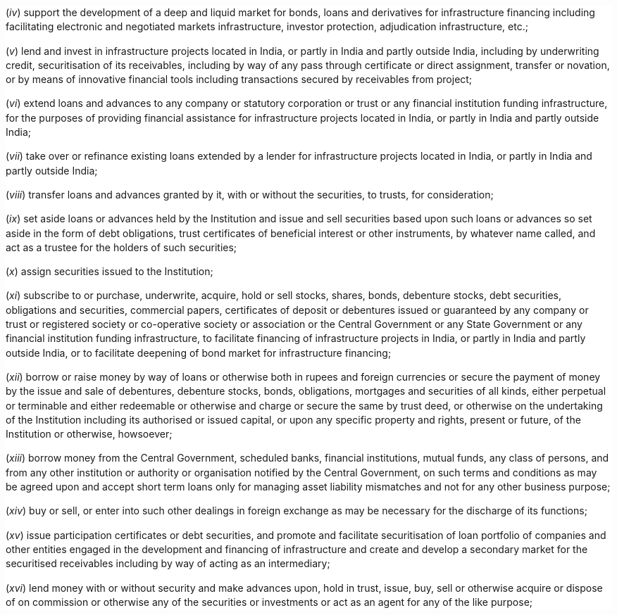 (*iv*) support the development of a deep and liquid market for bonds, loans and derivatives for infrastructure financing including facilitating electronic and negotiated markets infrastructure, investor protection, adjudication infrastructure, etc.;

(*v*) lend and invest in infrastructure projects located in India, or partly in India and partly outside India, including by underwriting credit, securitisation of its receivables, including by way of any pass through certificate or direct assignment, transfer or novation, or by means of innovative financial tools including transactions secured by receivables from project;

(*vi*) extend loans and advances to any company or statutory corporation or trust or any financial institution funding infrastructure, for the purposes of providing financial assistance for infrastructure projects located in India, or partly in India and partly outside India;

(*vii*) take over or refinance existing loans extended by a lender for infrastructure projects located in India, or partly in India and partly outside India;

(*viii*) transfer loans and advances granted by it, with or without the securities, to trusts, for consideration;

(*ix*) set aside loans or advances held by the Institution and issue and sell securities based upon such loans or advances so set aside in the form of debt obligations, trust certificates of beneficial interest or other instruments, by whatever name called, and act as a trustee for the holders of such securities;

(*x*) assign securities issued to the Institution;

(*xi*) subscribe to or purchase, underwrite, acquire, hold or sell stocks, shares, bonds, debenture stocks, debt securities, obligations and securities, commercial papers, certificates of deposit or debentures issued or guaranteed by any company or trust or registered society or co-operative society or association or the Central Government or any State Government or any financial institution funding infrastructure, to facilitate financing of infrastructure projects in India, or partly in India and partly outside India, or to facilitate deepening of bond market for infrastructure financing;

(*xii*) borrow or raise money by way of loans or otherwise both in rupees and foreign currencies or secure the payment of money by the issue and sale of debentures, debenture stocks, bonds, obligations, mortgages and securities of all kinds, either perpetual or terminable and either redeemable or otherwise and charge or secure the same by trust deed, or otherwise on the undertaking of the Institution including its authorised or issued capital, or upon any specific property and rights, present or future, of the Institution or otherwise, howsoever;

(*xiii*) borrow money from the Central Government, scheduled banks, financial institutions, mutual funds, any class of persons, and from any other institution or authority or organisation notified by the Central Government, on such terms and conditions as may be agreed upon and accept short term loans only for managing asset liability mismatches and not for any other business purpose;

(*xiv*) buy or sell, or enter into such other dealings in foreign exchange as may be necessary for the discharge of its functions;

(*xv*) issue participation certificates or debt securities, and promote and facilitate securitisation of loan portfolio of companies and other entities engaged in the development and financing of infrastructure and create and develop a secondary market for the securitised receivables including by way of acting as an intermediary;

(*xvi*) lend money with or without security and make advances upon, hold in trust, issue, buy, sell or otherwise acquire or dispose of on commission or otherwise any of the securities or investments or act as an agent for any of the like purpose;
